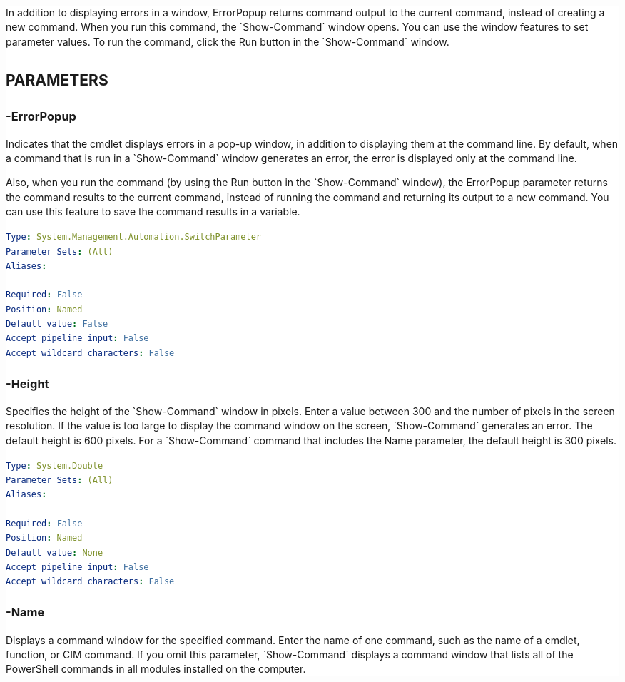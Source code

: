 In addition to displaying errors in a window, ErrorPopup returns command output to the current command, instead of creating a new command.
When you run this command, the \`Show-Command\` window opens.
You can use the window features to set parameter values.
To run the command, click the Run button in the \`Show-Command\` window.

## PARAMETERS

### -ErrorPopup
Indicates that the cmdlet displays errors in a pop-up window, in addition to displaying them at the command line.
By default, when a command that is run in a \`Show-Command\` window generates an error, the error is displayed only at the command line.

Also, when you run the command (by using the Run button in the \`Show-Command\` window), the ErrorPopup parameter returns the command results to the current command, instead of running the command and returning its output to a new command.
You can use this feature to save the command results in a variable.

```yaml
Type: System.Management.Automation.SwitchParameter
Parameter Sets: (All)
Aliases:

Required: False
Position: Named
Default value: False
Accept pipeline input: False
Accept wildcard characters: False
```

### -Height
Specifies the height of the \`Show-Command\` window in pixels.
Enter a value between 300 and the number of pixels in the screen resolution.
If the value is too large to display the command window on the screen, \`Show-Command\` generates an error.
The default height is 600 pixels.
For a \`Show-Command\` command that includes the Name parameter, the default height is 300 pixels.

```yaml
Type: System.Double
Parameter Sets: (All)
Aliases:

Required: False
Position: Named
Default value: None
Accept pipeline input: False
Accept wildcard characters: False
```

### -Name
Displays a command window for the specified command.
Enter the name of one command, such as the name of a cmdlet, function, or CIM command.
If you omit this parameter, \`Show-Command\` displays a command window that lists all of the PowerShell commands in all modules installed on the computer.
